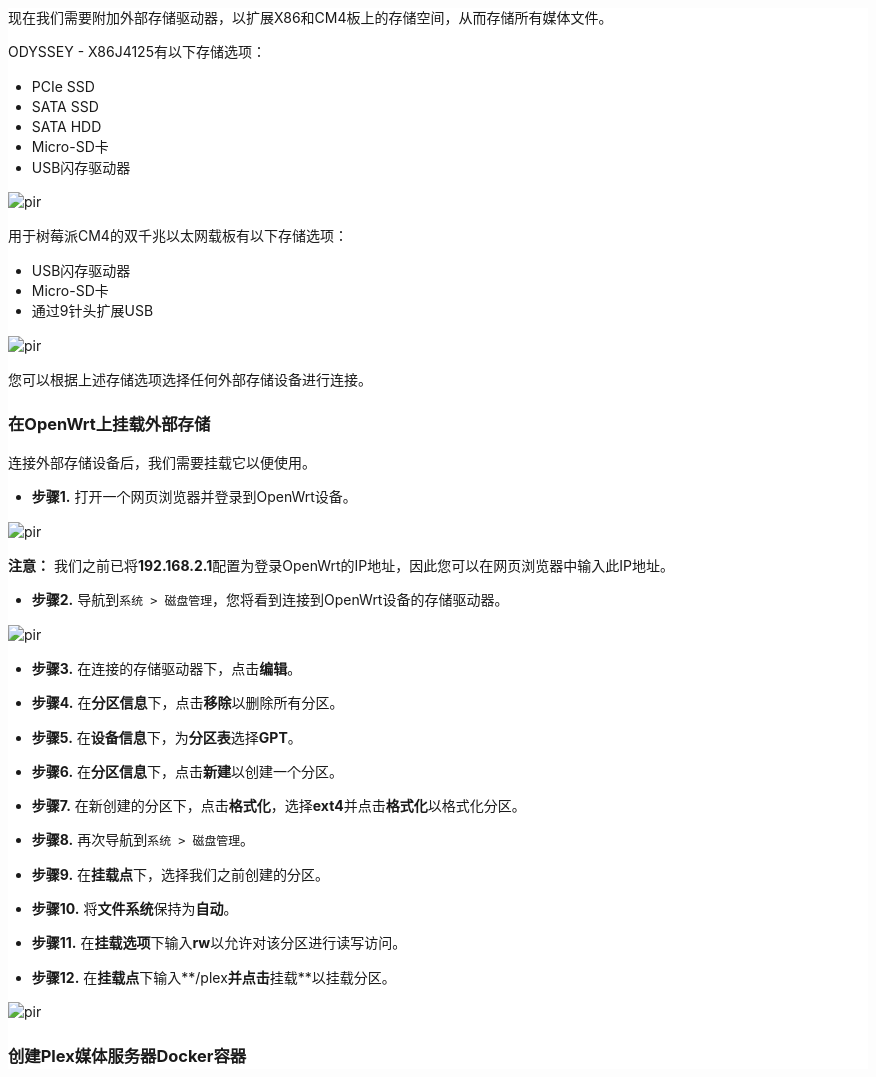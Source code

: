 现在我们需要附加外部存储驱动器，以扩展X86和CM4板上的存储空间，从而存储所有媒体文件。

ODYSSEY - X86J4125有以下存储选项：

- PCIe SSD
- SATA SSD
- SATA HDD
- Micro-SD卡
- USB闪存驱动器

<p style={{textAlign: 'center'}}><img src="https://files.seeedstudio.com/wiki/OpenWrt/wiki2/X86-external-storage.png" alt="pir" width="650" height="auto"/></p>

用于树莓派CM4的双千兆以太网载板有以下存储选项：

- USB闪存驱动器
- Micro-SD卡
- 通过9针头扩展USB

<p style={{textAlign: 'center'}}><img src="https://files.seeedstudio.com/wiki/OpenWrt/wiki2/cm4-storage-2.jpg" alt="pir" width="1000" height="auto"/></p>

您可以根据上述存储选项选择任何外部存储设备进行连接。

### 在OpenWrt上挂载外部存储

连接外部存储设备后，我们需要挂载它以便使用。

- **步骤1.** 打开一个网页浏览器并登录到OpenWrt设备。

<p style={{textAlign: 'center'}}><img src="https://files.seeedstudio.com/wiki/OpenWrt/wiki2/Luci.png" alt="pir" width="1000" height="auto"/></p>

**注意：** 我们之前已将**192.168.2.1**配置为登录OpenWrt的IP地址，因此您可以在网页浏览器中输入此IP地址。

- **步骤2.** 导航到`系统 > 磁盘管理`，您将看到连接到OpenWrt设备的存储驱动器。

<p style={{textAlign: 'center'}}><img src="https://files.seeedstudio.com/wiki/OpenWrt/wiki2/Disk-man-1.png" alt="pir" width="1000" height="auto"/></p>

- **步骤3.** 在连接的存储驱动器下，点击**编辑**。

- **步骤4.** 在**分区信息**下，点击**移除**以删除所有分区。

- **步骤5.** 在**设备信息**下，为**分区表**选择**GPT**。

- **步骤6.** 在**分区信息**下，点击**新建**以创建一个分区。

- **步骤7.** 在新创建的分区下，点击**格式化**，选择**ext4**并点击**格式化**以格式化分区。

- **步骤8.** 再次导航到`系统 > 磁盘管理`。

- **步骤9.** 在**挂载点**下，选择我们之前创建的分区。

- **步骤10.** 将**文件系统**保持为**自动**。

- **步骤11.** 在**挂载选项**下输入**rw**以允许对该分区进行读写访问。

- **步骤12.** 在**挂载点**下输入**/plex**并点击**挂载**以挂载分区。

<p style={{textAlign: 'center'}}><img src="https://files.seeedstudio.com/wiki/OpenWrt/wiki2/disk-mount-1.png" alt="pir" width="1000" height="auto"/></p>

### 创建Plex媒体服务器Docker容器
